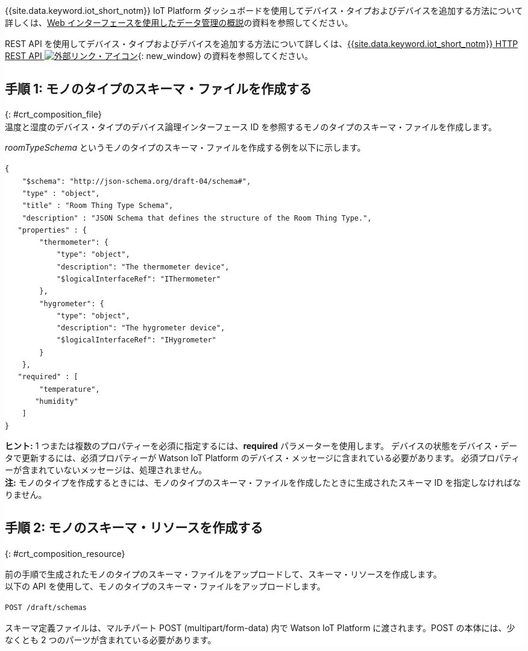 {{site.data.keyword.iot_short_notm}} IoT Platform ダッシュボードを使用してデバイス・タイプおよびデバイスを追加する方法について詳しくは、[Web インターフェースを使用したデータ管理の概説](../GA_information_management/im_ui_flow.html)の資料を参照してください。

REST API を使用してデバイス・タイプおよびデバイスを追加する方法について詳しくは、[{{site.data.keyword.iot_short_notm}} HTTP REST API ![外部リンク・アイコン](../../../icons/launch-glyph.svg "外部リンク・アイコン")](https://docs.internetofthings.ibmcloud.com/apis/swagger/v0002/org-admin.html#!/Device_Configuration){: new_window} の資料を参照してください。



## 手順 1: モノのタイプのスキーマ・ファイルを作成する  
{: #crt_composition_file}  
温度と湿度のデバイス・タイプのデバイス論理インターフェース ID を参照するモノのタイプのスキーマ・ファイルを作成します。  

*roomTypeSchema* というモノのタイプのスキーマ・ファイルを作成する例を以下に示します。   
```
{
    "$schema": "http://json-schema.org/draft-04/schema#",
    "type" : "object",
    "title" : "Room Thing Type Schema",
    "description" : "JSON Schema that defines the structure of the Room Thing Type.",
   "properties" : {
        "thermometer": {
            "type": "object",
            "description": "The thermometer device",
            "$logicalInterfaceRef": "IThermometer"
        },
        "hygrometer": {
            "type": "object",
            "description": "The hygrometer device",
            "$logicalInterfaceRef": "IHygrometer"
        }
    },
   "required" : [
        "temperature",
       "humidity"
    ]
}
```
**ヒント:** 1 つまたは複数のプロパティーを必須に指定するには、**required** パラメーターを使用します。 デバイスの状態をデバイス・データで更新するには、必須プロパティーが Watson IoT Platform のデバイス・メッセージに含まれている必要があります。 必須プロパティーが含まれていないメッセージは、処理されません。   
**注:** モノのタイプを作成するときには、モノのタイプのスキーマ・ファイルを作成したときに生成されたスキーマ ID を指定しなければなりません。  

## 手順 2: モノのスキーマ・リソースを作成する  
{: #crt_composition_resource}  

前の手順で生成されたモノのタイプのスキーマ・ファイルをアップロードして、スキーマ・リソースを作成します。  
以下の API を使用して、モノのタイプのスキーマ・ファイルをアップロードします。  
```
POST /draft/schemas
```  
スキーマ定義ファイルは、マルチパート POST (multipart/form-data) 内で Watson IoT Platform に渡されます。POST の本体には、少なくとも 2 つのパーツが含まれている必要があります。
